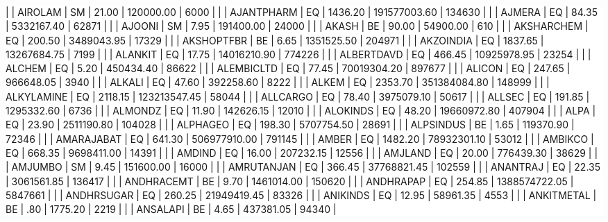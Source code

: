 |  | AIROLAM | SM | 21.00 | 120000.00 | 6000 |
|  | AJANTPHARM | EQ | 1436.20 | 191577003.60 | 134630 |
|  | AJMERA | EQ | 84.35 | 5332167.40 | 62871 |
|  | AJOONI | SM | 7.95 | 191400.00 | 24000 |
|  | AKASH | BE | 90.00 | 54900.00 | 610 |
|  | AKSHARCHEM | EQ | 200.50 | 3489043.95 | 17329 |
|  | AKSHOPTFBR | BE | 6.65 | 1351525.50 | 204971 |
|  | AKZOINDIA | EQ | 1837.65 | 13267684.75 | 7199 |
|  | ALANKIT | EQ | 17.75 | 14016210.90 | 774226 |
|  | ALBERTDAVD | EQ | 466.45 | 10925978.95 | 23254 |
|  | ALCHEM | EQ | 5.20 | 450434.40 | 86622 |
|  | ALEMBICLTD | EQ | 77.45 | 70019304.20 | 897677 |
|  | ALICON | EQ | 247.65 | 966648.05 | 3940 |
|  | ALKALI | EQ | 47.60 | 392258.60 | 8222 |
|  | ALKEM | EQ | 2353.70 | 351384084.80 | 148999 |
|  | ALKYLAMINE | EQ | 2118.15 | 123213547.45 | 58044 |
|  | ALLCARGO | EQ | 78.40 | 3975079.10 | 50617 |
|  | ALLSEC | EQ | 191.85 | 1295332.60 | 6736 |
|  | ALMONDZ | EQ | 11.90 | 142626.15 | 12010 |
|  | ALOKINDS | EQ | 48.20 | 19660972.80 | 407904 |
|  | ALPA | EQ | 23.90 | 2511190.80 | 104028 |
|  | ALPHAGEO | EQ | 198.30 | 5707754.50 | 28691 |
|  | ALPSINDUS | BE | 1.65 | 119370.90 | 72346 |
|  | AMARAJABAT | EQ | 641.30 | 506977910.00 | 791145 |
|  | AMBER | EQ | 1482.20 | 78932301.10 | 53012 |
|  | AMBIKCO | EQ | 668.35 | 9698411.00 | 14391 |
|  | AMDIND | EQ | 16.00 | 207232.15 | 12556 |
|  | AMJLAND | EQ | 20.00 | 776439.30 | 38629 |
|  | AMJUMBO | SM | 9.45 | 151600.00 | 16000 |
|  | AMRUTANJAN | EQ | 366.45 | 37768821.45 | 102559 |
|  | ANANTRAJ | EQ | 22.35 | 3061561.85 | 136417 |
|  | ANDHRACEMT | BE | 9.70 | 1461014.00 | 150620 |
|  | ANDHRAPAP | EQ | 254.85 | 1388574722.05 | 5847661 |
|  | ANDHRSUGAR | EQ | 260.25 | 21949419.45 | 83326 |
|  | ANIKINDS | EQ | 12.95 | 58961.35 | 4553 |
|  | ANKITMETAL | BE | .80 | 1775.20 | 2219 |
|  | ANSALAPI | BE | 4.65 | 437381.05 | 94340 |